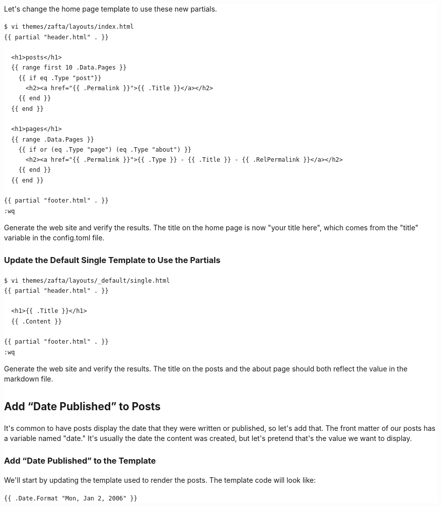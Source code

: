 Let's change the home page template to use these new partials.

```
$ vi themes/zafta/layouts/index.html
{{ partial "header.html" . }}

  <h1>posts</h1>
  {{ range first 10 .Data.Pages }}
    {{ if eq .Type "post"}}
      <h2><a href="{{ .Permalink }}">{{ .Title }}</a></h2>
    {{ end }}
  {{ end }}

  <h1>pages</h1>
  {{ range .Data.Pages }}
    {{ if or (eq .Type "page") (eq .Type "about") }}
      <h2><a href="{{ .Permalink }}">{{ .Type }} - {{ .Title }} - {{ .RelPermalink }}</a></h2>
    {{ end }}
  {{ end }}

{{ partial "footer.html" . }}
:wq
```

Generate the web site and verify the results. The title on the home page is now "your title here", which comes from the "title" variable in the config.toml file.

### Update the Default Single Template to Use the Partials

```
$ vi themes/zafta/layouts/_default/single.html
{{ partial "header.html" . }}

  <h1>{{ .Title }}</h1>
  {{ .Content }}

{{ partial "footer.html" . }}
:wq
```

Generate the web site and verify the results. The title on the posts and the about page should both reflect the value in the markdown file.

## Add “Date Published” to Posts

It's common to have posts display the date that they were written or published, so let's add that. The front matter of our posts has a variable named "date." It's usually the date the content was created, but let's pretend that's the value we want to display.

### Add “Date Published” to the Template

We'll start by updating the template used to render the posts. The template code will look like:

```
{{ .Date.Format "Mon, Jan 2, 2006" }}
```
